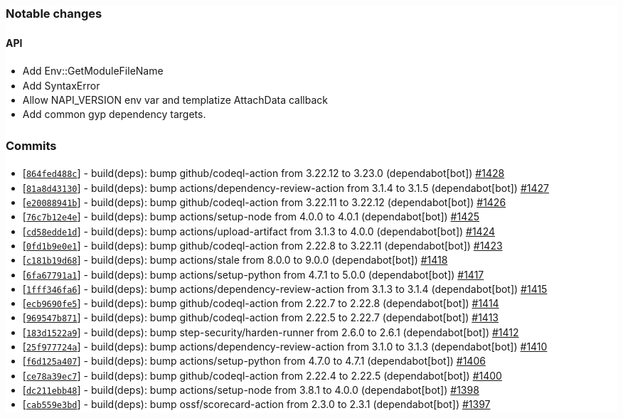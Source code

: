 ### Notable changes

#### API

- Add Env::GetModuleFileName
- Add SyntaxError
- Allow NAPI\_VERSION env var and templatize AttachData callback
- Add common gyp dependency targets.

### Commits

* \[[`864fed488c`](https://github.com/nodejs/node-addon-api/commit/864fed488c)] - build(deps): bump github/codeql-action from 3.22.12 to 3.23.0 (dependabot\[bot]) [#1428](https://github.com/nodejs/node-addon-api/pull/1428)
* \[[`81a8d43130`](https://github.com/nodejs/node-addon-api/commit/81a8d43130)] - build(deps): bump actions/dependency-review-action from 3.1.4 to 3.1.5 (dependabot\[bot]) [#1427](https://github.com/nodejs/node-addon-api/pull/1427)
* \[[`e20088941b`](https://github.com/nodejs/node-addon-api/commit/e20088941b)] - build(deps): bump github/codeql-action from 3.22.11 to 3.22.12 (dependabot\[bot]) [#1426](https://github.com/nodejs/node-addon-api/pull/1426)
* \[[`76c7b12e4e`](https://github.com/nodejs/node-addon-api/commit/76c7b12e4e)] - build(deps): bump actions/setup-node from 4.0.0 to 4.0.1 (dependabot\[bot]) [#1425](https://github.com/nodejs/node-addon-api/pull/1425)
* \[[`cd58edde1d`](https://github.com/nodejs/node-addon-api/commit/cd58edde1d)] - build(deps): bump actions/upload-artifact from 3.1.3 to 4.0.0 (dependabot\[bot]) [#1424](https://github.com/nodejs/node-addon-api/pull/1424)
* \[[`0fd1b9e0e1`](https://github.com/nodejs/node-addon-api/commit/0fd1b9e0e1)] - build(deps): bump github/codeql-action from 2.22.8 to 3.22.11 (dependabot\[bot]) [#1423](https://github.com/nodejs/node-addon-api/pull/1423)
* \[[`c181b19d68`](https://github.com/nodejs/node-addon-api/commit/c181b19d68)] - build(deps): bump actions/stale from 8.0.0 to 9.0.0 (dependabot\[bot]) [#1418](https://github.com/nodejs/node-addon-api/pull/1418)
* \[[`6fa67791a1`](https://github.com/nodejs/node-addon-api/commit/6fa67791a1)] - build(deps): bump actions/setup-python from 4.7.1 to 5.0.0 (dependabot\[bot]) [#1417](https://github.com/nodejs/node-addon-api/pull/1417)
* \[[`1fff346fa6`](https://github.com/nodejs/node-addon-api/commit/1fff346fa6)] - build(deps): bump actions/dependency-review-action from 3.1.3 to 3.1.4 (dependabot\[bot]) [#1415](https://github.com/nodejs/node-addon-api/pull/1415)
* \[[`ecb9690fe5`](https://github.com/nodejs/node-addon-api/commit/ecb9690fe5)] - build(deps): bump github/codeql-action from 2.22.7 to 2.22.8 (dependabot\[bot]) [#1414](https://github.com/nodejs/node-addon-api/pull/1414)
* \[[`969547b871`](https://github.com/nodejs/node-addon-api/commit/969547b871)] - build(deps): bump github/codeql-action from 2.22.5 to 2.22.7 (dependabot\[bot]) [#1413](https://github.com/nodejs/node-addon-api/pull/1413)
* \[[`183d1522a9`](https://github.com/nodejs/node-addon-api/commit/183d1522a9)] - build(deps): bump step-security/harden-runner from 2.6.0 to 2.6.1 (dependabot\[bot]) [#1412](https://github.com/nodejs/node-addon-api/pull/1412)
* \[[`25f977724a`](https://github.com/nodejs/node-addon-api/commit/25f977724a)] - build(deps): bump actions/dependency-review-action from 3.1.0 to 3.1.3 (dependabot\[bot]) [#1410](https://github.com/nodejs/node-addon-api/pull/1410)
* \[[`f6d125a407`](https://github.com/nodejs/node-addon-api/commit/f6d125a407)] - build(deps): bump actions/setup-python from 4.7.0 to 4.7.1 (dependabot\[bot]) [#1406](https://github.com/nodejs/node-addon-api/pull/1406)
* \[[`ce78a39ec7`](https://github.com/nodejs/node-addon-api/commit/ce78a39ec7)] - build(deps): bump github/codeql-action from 2.22.4 to 2.22.5 (dependabot\[bot]) [#1400](https://github.com/nodejs/node-addon-api/pull/1400)
* \[[`dc211ebb48`](https://github.com/nodejs/node-addon-api/commit/dc211ebb48)] - build(deps): bump actions/setup-node from 3.8.1 to 4.0.0 (dependabot\[bot]) [#1398](https://github.com/nodejs/node-addon-api/pull/1398)
* \[[`cab559e3bd`](https://github.com/nodejs/node-addon-api/commit/cab559e3bd)] - build(deps): bump ossf/scorecard-action from 2.3.0 to 2.3.1 (dependabot\[bot]) [#1397](https://github.com/nodejs/node-addon-api/pull/1397)
